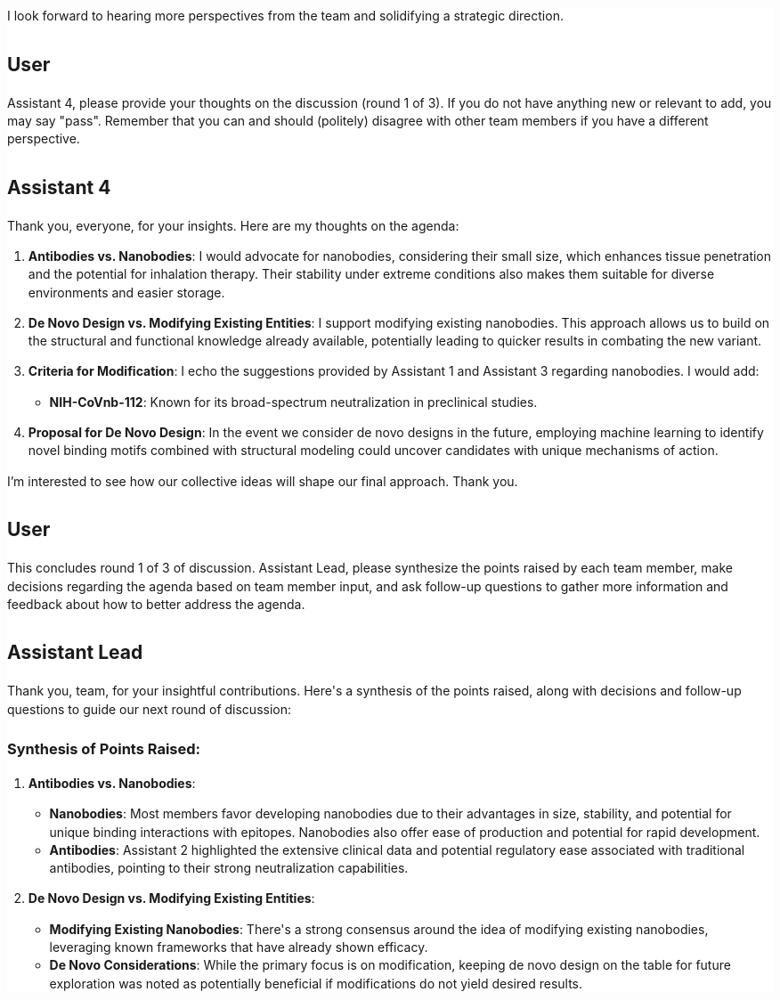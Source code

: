 I look forward to hearing more perspectives from the team and solidifying a strategic direction.

## User

Assistant 4, please provide your thoughts on the discussion (round 1 of 3). If you do not have anything new or relevant to add, you may say "pass". Remember that you can and should (politely) disagree with other team members if you have a different perspective.

## Assistant 4

Thank you, everyone, for your insights. Here are my thoughts on the agenda:

1. **Antibodies vs. Nanobodies**: I would advocate for nanobodies, considering their small size, which enhances tissue penetration and the potential for inhalation therapy. Their stability under extreme conditions also makes them suitable for diverse environments and easier storage.

2. **De Novo Design vs. Modifying Existing Entities**: I support modifying existing nanobodies. This approach allows us to build on the structural and functional knowledge already available, potentially leading to quicker results in combating the new variant.

3. **Criteria for Modification**: I echo the suggestions provided by Assistant 1 and Assistant 3 regarding nanobodies. I would add:
   - **NIH-CoVnb-112**: Known for its broad-spectrum neutralization in preclinical studies.

4. **Proposal for De Novo Design**: In the event we consider de novo designs in the future, employing machine learning to identify novel binding motifs combined with structural modeling could uncover candidates with unique mechanisms of action.

I’m interested to see how our collective ideas will shape our final approach. Thank you.

## User

This concludes round 1 of 3 of discussion. Assistant Lead, please synthesize the points raised by each team member, make decisions regarding the agenda based on team member input, and ask follow-up questions to gather more information and feedback about how to better address the agenda.

## Assistant Lead

Thank you, team, for your insightful contributions. Here's a synthesis of the points raised, along with decisions and follow-up questions to guide our next round of discussion:

### Synthesis of Points Raised:

1. **Antibodies vs. Nanobodies**:
   - **Nanobodies**: Most members favor developing nanobodies due to their advantages in size, stability, and potential for unique binding interactions with epitopes. Nanobodies also offer ease of production and potential for rapid development.
   - **Antibodies**: Assistant 2 highlighted the extensive clinical data and potential regulatory ease associated with traditional antibodies, pointing to their strong neutralization capabilities.

2. **De Novo Design vs. Modifying Existing Entities**:
   - **Modifying Existing Nanobodies**: There's a strong consensus around the idea of modifying existing nanobodies, leveraging known frameworks that have already shown efficacy.
   - **De Novo Considerations**: While the primary focus is on modification, keeping de novo design on the table for future exploration was noted as potentially beneficial if modifications do not yield desired results.
